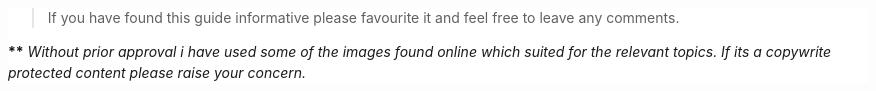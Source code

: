 
> If you have found this guide informative please favourite it and feel free to leave any comments. 

__**__ _Without prior approval i have used some of the images found online which suited for the relevant topics. If its a copywrite protected content please raise your concern._
























